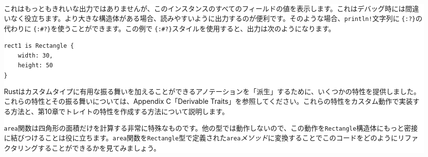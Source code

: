 これはもっともきれいな出力ではありませんが、このインスタンスのすべてのフィールドの値を表示します。これはデバッグ時には間違いなく役立ちます。より大きな構造体がある場合、読みやすいように出力するのが便利です。そのような場合、`println!`文字列に `{:?}`の代わりに `{:#?}`を使うことができます。この例で `{:#?}`スタイルを使用すると、出力は次のようになります。

```text
rect1 is Rectangle {
    width: 30,
    height: 50
}
```

Rustはカスタムタイプに有用な振る舞いを加えることができるアノテーションを「派生」するために、いくつかの特性を提供しました。これらの特性とその振る舞いについては、Appendix C「Derivable Traits」を参照してください。これらの特性をカスタム動作で実装する方法と、第10章でトレイトの特性を作成する方法について説明します。

`area`関数は四角形の面積だけを計算する非常に特殊なものです。他の型では動作しないので、この動作を`Rectangle`構造体にもっと密接に結びつけることは役に立ちます。`area`関数を`Rectangle`型で定義された`area`*メソッド*に変換することでこのコードをどのようにリファクタリングすることができるかを見てみましょう。
